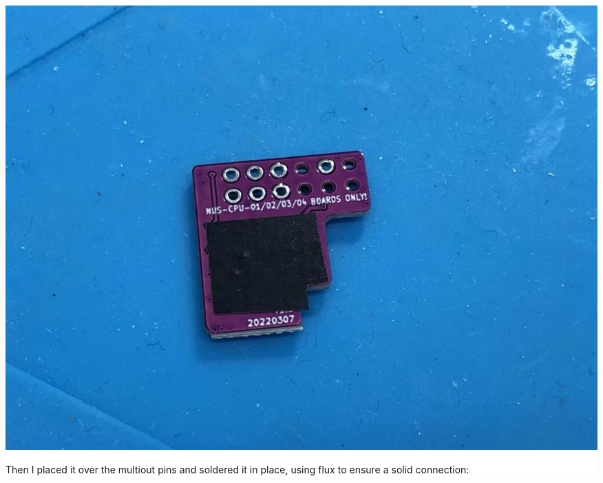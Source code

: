 ![](/assets/images/n64-rgb-mod-and-custom-cable/IMG_5765.jpg)

Then I placed it over the multiout pins and soldered it in place, using flux to ensure a solid connection:
